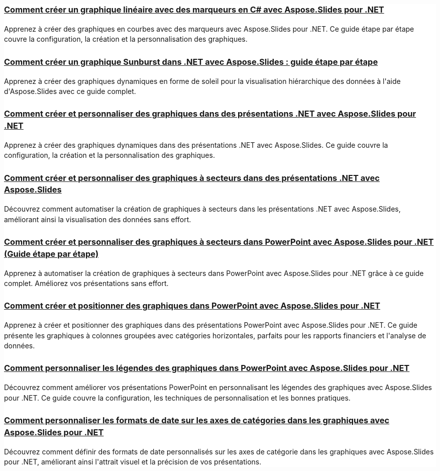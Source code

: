 ### [Comment créer un graphique linéaire avec des marqueurs en C# avec Aspose.Slides pour .NET](./create-line-chart-markers-aspose-slides-net/)
Apprenez à créer des graphiques en courbes avec des marqueurs avec Aspose.Slides pour .NET. Ce guide étape par étape couvre la configuration, la création et la personnalisation des graphiques.

### [Comment créer un graphique Sunburst dans .NET avec Aspose.Slides : guide étape par étape](./create-sunburst-chart-aspose-slides-net/)
Apprenez à créer des graphiques dynamiques en forme de soleil pour la visualisation hiérarchique des données à l'aide d'Aspose.Slides avec ce guide complet.

### [Comment créer et personnaliser des graphiques dans des présentations .NET avec Aspose.Slides pour .NET](./create-customize-charts-net-aspose-slides/)
Apprenez à créer des graphiques dynamiques dans des présentations .NET avec Aspose.Slides. Ce guide couvre la configuration, la création et la personnalisation des graphiques.

### [Comment créer et personnaliser des graphiques à secteurs dans des présentations .NET avec Aspose.Slides](./create-style-pie-charts-net-asposeslides/)
Découvrez comment automatiser la création de graphiques à secteurs dans les présentations .NET avec Aspose.Slides, améliorant ainsi la visualisation des données sans effort.

### [Comment créer et personnaliser des graphiques à secteurs dans PowerPoint avec Aspose.Slides pour .NET (Guide étape par étape)](./create-pie-charts-powerpoint-asposeslides-dotnet/)
Apprenez à automatiser la création de graphiques à secteurs dans PowerPoint avec Aspose.Slides pour .NET grâce à ce guide complet. Améliorez vos présentations sans effort.

### [Comment créer et positionner des graphiques dans PowerPoint avec Aspose.Slides pour .NET](./create-chart-powerpoint-aspose-slides-net/)
Apprenez à créer et positionner des graphiques dans des présentations PowerPoint avec Aspose.Slides pour .NET. Ce guide présente les graphiques à colonnes groupées avec catégories horizontales, parfaits pour les rapports financiers et l'analyse de données.

### [Comment personnaliser les légendes des graphiques dans PowerPoint avec Aspose.Slides pour .NET](./customize-chart-legends-powerpoint-aspose-slides-net/)
Découvrez comment améliorer vos présentations PowerPoint en personnalisant les légendes des graphiques avec Aspose.Slides pour .NET. Ce guide couvre la configuration, les techniques de personnalisation et les bonnes pratiques.

### [Comment personnaliser les formats de date sur les axes de catégories dans les graphiques avec Aspose.Slides pour .NET](./custom-date-formats-charts-asposeslides-net/)
Découvrez comment définir des formats de date personnalisés sur les axes de catégorie dans les graphiques avec Aspose.Slides pour .NET, améliorant ainsi l'attrait visuel et la précision de vos présentations.
